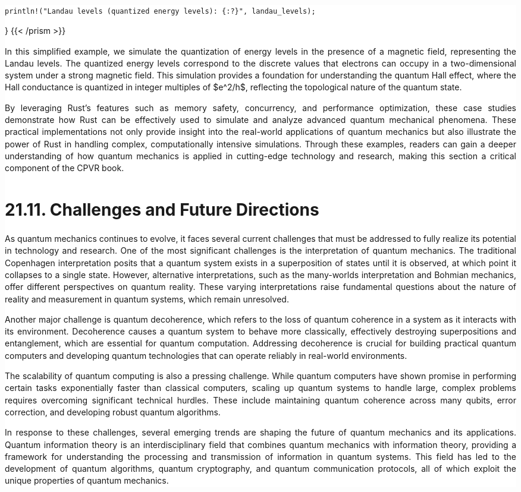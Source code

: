     println!("Landau levels (quantized energy levels): {:?}", landau_levels);
}
{{< /prism >}}
<p style="text-align: justify;">
In this simplified example, we simulate the quantization of energy levels in the presence of a magnetic field, representing the Landau levels. The quantized energy levels correspond to the discrete values that electrons can occupy in a two-dimensional system under a strong magnetic field. This simulation provides a foundation for understanding the quantum Hall effect, where the Hall conductance is quantized in integer multiples of $e^2/h$, reflecting the topological nature of the quantum state.
</p>

<p style="text-align: justify;">
By leveraging Rust’s features such as memory safety, concurrency, and performance optimization, these case studies demonstrate how Rust can be effectively used to simulate and analyze advanced quantum mechanical phenomena. These practical implementations not only provide insight into the real-world applications of quantum mechanics but also illustrate the power of Rust in handling complex, computationally intensive simulations. Through these examples, readers can gain a deeper understanding of how quantum mechanics is applied in cutting-edge technology and research, making this section a critical component of the CPVR book.
</p>

# 21.11. Challenges and Future Directions
<p style="text-align: justify;">
As quantum mechanics continues to evolve, it faces several current challenges that must be addressed to fully realize its potential in technology and research. One of the most significant challenges is the interpretation of quantum mechanics. The traditional Copenhagen interpretation posits that a quantum system exists in a superposition of states until it is observed, at which point it collapses to a single state. However, alternative interpretations, such as the many-worlds interpretation and Bohmian mechanics, offer different perspectives on quantum reality. These varying interpretations raise fundamental questions about the nature of reality and measurement in quantum systems, which remain unresolved.
</p>

<p style="text-align: justify;">
Another major challenge is quantum decoherence, which refers to the loss of quantum coherence in a system as it interacts with its environment. Decoherence causes a quantum system to behave more classically, effectively destroying superpositions and entanglement, which are essential for quantum computation. Addressing decoherence is crucial for building practical quantum computers and developing quantum technologies that can operate reliably in real-world environments.
</p>

<p style="text-align: justify;">
The scalability of quantum computing is also a pressing challenge. While quantum computers have shown promise in performing certain tasks exponentially faster than classical computers, scaling up quantum systems to handle large, complex problems requires overcoming significant technical hurdles. These include maintaining quantum coherence across many qubits, error correction, and developing robust quantum algorithms.
</p>

<p style="text-align: justify;">
In response to these challenges, several emerging trends are shaping the future of quantum mechanics and its applications. Quantum information theory is an interdisciplinary field that combines quantum mechanics with information theory, providing a framework for understanding the processing and transmission of information in quantum systems. This field has led to the development of quantum algorithms, quantum cryptography, and quantum communication protocols, all of which exploit the unique properties of quantum mechanics.
</p>
